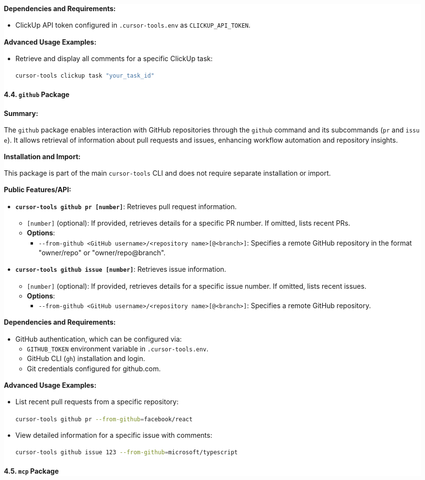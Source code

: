 **Dependencies and Requirements:**

- ClickUp API token configured in `.cursor-tools.env` as `CLICKUP_API_TOKEN`.

**Advanced Usage Examples:**

- Retrieve and display all comments for a specific ClickUp task:
  ```bash
  cursor-tools clickup task "your_task_id"
  ```

#### 4.4. `github` Package

**Summary:**

The `github` package enables interaction with GitHub repositories through the `github` command and its subcommands (`pr` and `issue`). It allows retrieval of information about pull requests and issues, enhancing workflow automation and repository insights.

**Installation and Import:**

This package is part of the main `cursor-tools` CLI and does not require separate installation or import.

**Public Features/API:**

- **`cursor-tools github pr [number]`**: Retrieves pull request information.
  - `[number]` (optional): If provided, retrieves details for a specific PR number. If omitted, lists recent PRs.
  - **Options**:
    - `--from-github <GitHub username>/<repository name>[@<branch>]`: Specifies a remote GitHub repository in the format "owner/repo" or "owner/repo@branch".

- **`cursor-tools github issue [number]`**: Retrieves issue information.
  - `[number]` (optional): If provided, retrieves details for a specific issue number. If omitted, lists recent issues.
  - **Options**:
    - `--from-github <GitHub username>/<repository name>[@<branch>]`: Specifies a remote GitHub repository.

**Dependencies and Requirements:**

- GitHub authentication, which can be configured via:
    - `GITHUB_TOKEN` environment variable in `.cursor-tools.env`.
    - GitHub CLI (`gh`) installation and login.
    - Git credentials configured for github.com.

**Advanced Usage Examples:**

- List recent pull requests from a specific repository:
  ```bash
  cursor-tools github pr --from-github=facebook/react
  ```
- View detailed information for a specific issue with comments:
  ```bash
  cursor-tools github issue 123 --from-github=microsoft/typescript
  ```

#### 4.5. `mcp` Package
